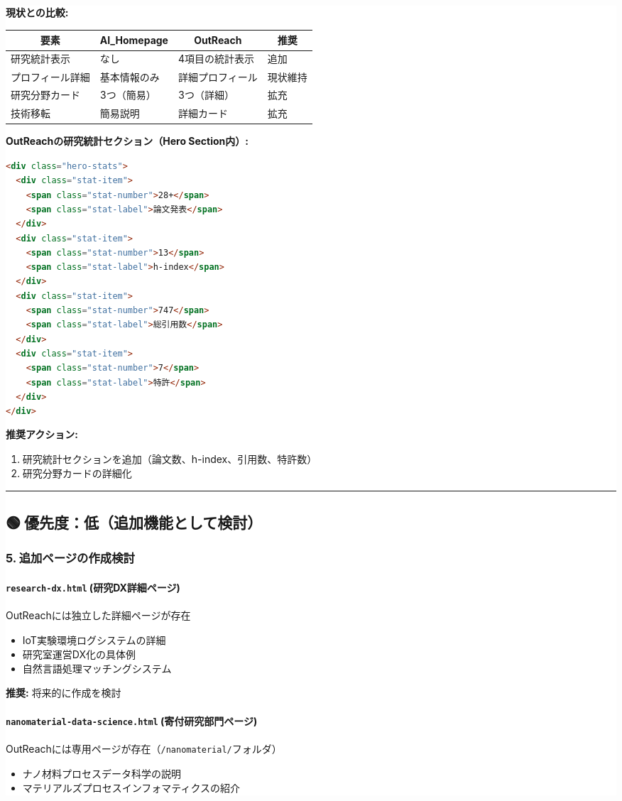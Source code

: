 **現状との比較:**

| 要素 | AI_Homepage | OutReach | 推奨 |
|------|------------|----------|------|
| 研究統計表示 | なし | 4項目の統計表示 | 追加 |
| プロフィール詳細 | 基本情報のみ | 詳細プロフィール | 現状維持 |
| 研究分野カード | 3つ（簡易） | 3つ（詳細） | 拡充 |
| 技術移転 | 簡易説明 | 詳細カード | 拡充 |

**OutReachの研究統計セクション（Hero Section内）:**
```html
<div class="hero-stats">
  <div class="stat-item">
    <span class="stat-number">28+</span>
    <span class="stat-label">論文発表</span>
  </div>
  <div class="stat-item">
    <span class="stat-number">13</span>
    <span class="stat-label">h-index</span>
  </div>
  <div class="stat-item">
    <span class="stat-number">747</span>
    <span class="stat-label">総引用数</span>
  </div>
  <div class="stat-item">
    <span class="stat-number">7</span>
    <span class="stat-label">特許</span>
  </div>
</div>
```

**推奨アクション:**
1. 研究統計セクションを追加（論文数、h-index、引用数、特許数）
2. 研究分野カードの詳細化

---

## 🟢 優先度：低（追加機能として検討）

### 5. 追加ページの作成検討

#### `research-dx.html` (研究DX詳細ページ)
OutReachには独立した詳細ページが存在
- IoT実験環境ログシステムの詳細
- 研究室運営DX化の具体例
- 自然言語処理マッチングシステム

**推奨:** 将来的に作成を検討

#### `nanomaterial-data-science.html` (寄付研究部門ページ)
OutReachには専用ページが存在（`/nanomaterial/`フォルダ）
- ナノ材料プロセスデータ科学の説明
- マテリアルズプロセスインフォマティクスの紹介
